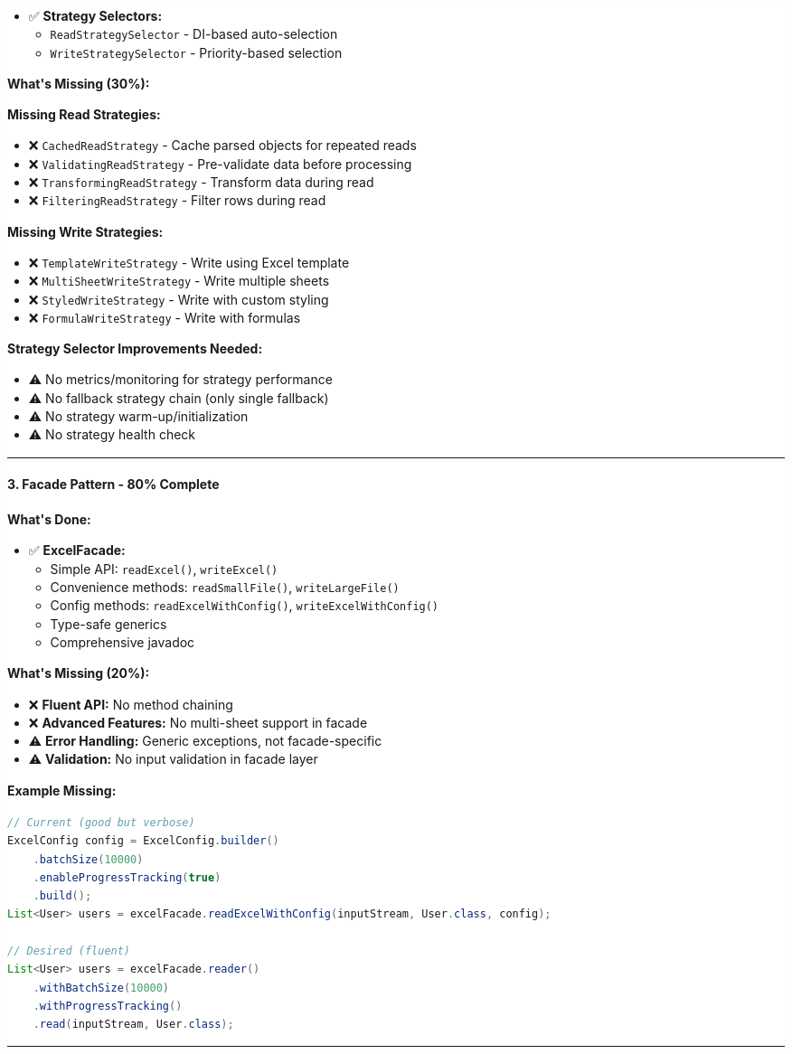 - ✅ **Strategy Selectors:**
  - `ReadStrategySelector` - DI-based auto-selection
  - `WriteStrategySelector` - Priority-based selection

**What's Missing (30%):**

**Missing Read Strategies:**
- ❌ `CachedReadStrategy` - Cache parsed objects for repeated reads
- ❌ `ValidatingReadStrategy` - Pre-validate data before processing
- ❌ `TransformingReadStrategy` - Transform data during read
- ❌ `FilteringReadStrategy` - Filter rows during read

**Missing Write Strategies:**
- ❌ `TemplateWriteStrategy` - Write using Excel template
- ❌ `MultiSheetWriteStrategy` - Write multiple sheets
- ❌ `StyledWriteStrategy` - Write with custom styling
- ❌ `FormulaWriteStrategy` - Write with formulas

**Strategy Selector Improvements Needed:**
- ⚠️ No metrics/monitoring for strategy performance
- ⚠️ No fallback strategy chain (only single fallback)
- ⚠️ No strategy warm-up/initialization
- ⚠️ No strategy health check

---

#### 3. Facade Pattern - 80% Complete

**What's Done:**
- ✅ **ExcelFacade:**
  - Simple API: `readExcel()`, `writeExcel()`
  - Convenience methods: `readSmallFile()`, `writeLargeFile()`
  - Config methods: `readExcelWithConfig()`, `writeExcelWithConfig()`
  - Type-safe generics
  - Comprehensive javadoc

**What's Missing (20%):**
- ❌ **Fluent API:** No method chaining
- ❌ **Advanced Features:** No multi-sheet support in facade
- ⚠️ **Error Handling:** Generic exceptions, not facade-specific
- ⚠️ **Validation:** No input validation in facade layer

**Example Missing:**
```java
// Current (good but verbose)
ExcelConfig config = ExcelConfig.builder()
    .batchSize(10000)
    .enableProgressTracking(true)
    .build();
List<User> users = excelFacade.readExcelWithConfig(inputStream, User.class, config);

// Desired (fluent)
List<User> users = excelFacade.reader()
    .withBatchSize(10000)
    .withProgressTracking()
    .read(inputStream, User.class);
```

---
